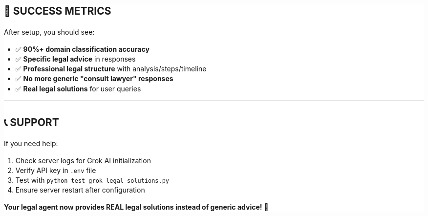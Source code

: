 
## 🎊 **SUCCESS METRICS**

After setup, you should see:
- ✅ **90%+ domain classification accuracy**
- ✅ **Specific legal advice** in responses
- ✅ **Professional legal structure** with analysis/steps/timeline
- ✅ **No more generic "consult lawyer" responses**
- ✅ **Real legal solutions** for user queries

---

## 📞 **SUPPORT**

If you need help:
1. Check server logs for Grok AI initialization
2. Verify API key in `.env` file
3. Test with `python test_grok_legal_solutions.py`
4. Ensure server restart after configuration

**Your legal agent now provides REAL legal solutions instead of generic advice!** 🎉
